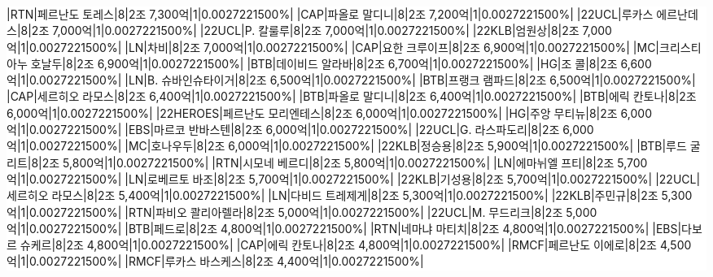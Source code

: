 |RTN|페르난도 토레스|8|2조 7,300억|1|0.0027221500%|
|CAP|파올로 말디니|8|2조 7,200억|1|0.0027221500%|
|22UCL|루카스 에르난데스|8|2조 7,000억|1|0.0027221500%|
|22UCL|P. 칼룰루|8|2조 7,000억|1|0.0027221500%|
|22KLB|엄원상|8|2조 7,000억|1|0.0027221500%|
|LN|차비|8|2조 7,000억|1|0.0027221500%|
|CAP|요한 크루이프|8|2조 6,900억|1|0.0027221500%|
|MC|크리스티아누 호날두|8|2조 6,900억|1|0.0027221500%|
|BTB|데이비드 알라바|8|2조 6,700억|1|0.0027221500%|
|HG|조 콜|8|2조 6,600억|1|0.0027221500%|
|LN|B. 슈바인슈타이거|8|2조 6,500억|1|0.0027221500%|
|BTB|프랭크 램파드|8|2조 6,500억|1|0.0027221500%|
|CAP|세르히오 라모스|8|2조 6,400억|1|0.0027221500%|
|BTB|파올로 말디니|8|2조 6,400억|1|0.0027221500%|
|BTB|에릭 칸토나|8|2조 6,000억|1|0.0027221500%|
|22HEROES|페르난도 모리엔테스|8|2조 6,000억|1|0.0027221500%|
|HG|주앙 무티뉴|8|2조 6,000억|1|0.0027221500%|
|EBS|마르코 반바스텐|8|2조 6,000억|1|0.0027221500%|
|22UCL|G. 라스파도리|8|2조 6,000억|1|0.0027221500%|
|MC|호나우두|8|2조 6,000억|1|0.0027221500%|
|22KLB|정승용|8|2조 5,900억|1|0.0027221500%|
|BTB|루드 굴리트|8|2조 5,800억|1|0.0027221500%|
|RTN|시모네 베르디|8|2조 5,800억|1|0.0027221500%|
|LN|에마뉘엘 프티|8|2조 5,700억|1|0.0027221500%|
|LN|로베르토 바조|8|2조 5,700억|1|0.0027221500%|
|22KLB|기성용|8|2조 5,700억|1|0.0027221500%|
|22UCL|세르히오 라모스|8|2조 5,400억|1|0.0027221500%|
|LN|다비드 트레제게|8|2조 5,300억|1|0.0027221500%|
|22KLB|주민규|8|2조 5,300억|1|0.0027221500%|
|RTN|파비오 콸리아렐라|8|2조 5,000억|1|0.0027221500%|
|22UCL|M. 무드리크|8|2조 5,000억|1|0.0027221500%|
|BTB|페드로|8|2조 4,800억|1|0.0027221500%|
|RTN|네마냐 마티치|8|2조 4,800억|1|0.0027221500%|
|EBS|다보르 슈케르|8|2조 4,800억|1|0.0027221500%|
|CAP|에릭 칸토나|8|2조 4,800억|1|0.0027221500%|
|RMCF|페르난도 이에로|8|2조 4,500억|1|0.0027221500%|
|RMCF|루카스 바스케스|8|2조 4,400억|1|0.0027221500%|
